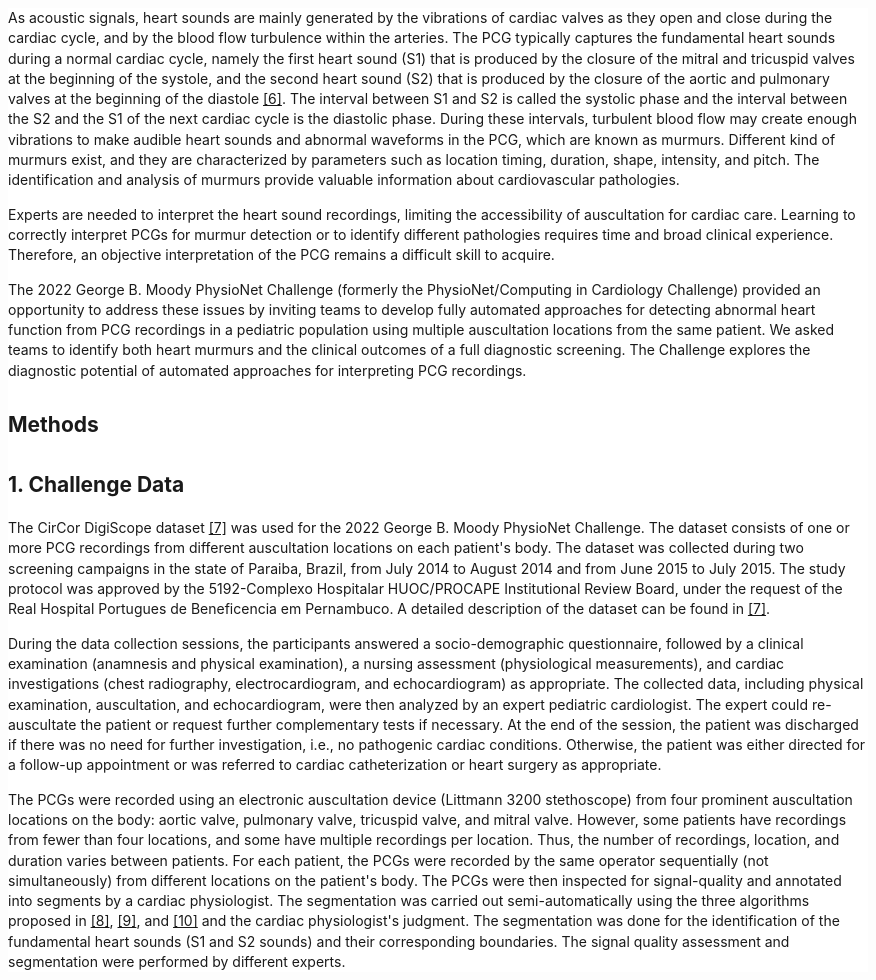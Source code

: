 As acoustic signals, heart sounds are mainly generated by the vibrations of cardiac valves as they open and close during the cardiac cycle, and by the blood flow turbulence within the arteries. The PCG typically captures the fundamental heart sounds during a normal cardiac cycle, namely the first heart sound (S1) that is produced by the closure of the mitral and tricuspid valves at the beginning of the systole, and the second heart sound (S2) that is produced by the closure of the aortic and pulmonary valves at the beginning of the diastole [\[6\]](#page-12-5). The interval between S1 and S2 is called the systolic phase and the interval between the S2 and the S1 of the next cardiac cycle is the diastolic phase. During these intervals, turbulent blood flow may create enough vibrations to make audible heart sounds and abnormal waveforms in the PCG, which are known as murmurs. Different kind of murmurs exist, and they are characterized by parameters such as location timing, duration, shape, intensity, and pitch. The identification and analysis of murmurs provide valuable information about cardiovascular pathologies.

Experts are needed to interpret the heart sound recordings, limiting the accessibility of auscultation for cardiac care. Learning to correctly interpret PCGs for murmur detection or to identify different pathologies requires time and broad clinical experience. Therefore, an objective interpretation of the PCG remains a difficult skill to acquire.

The 2022 George B. Moody PhysioNet Challenge (formerly the PhysioNet/Computing in Cardiology Challenge) provided an opportunity to address these issues by inviting teams to develop fully automated approaches for detecting abnormal heart function from PCG recordings in a pediatric population using multiple auscultation locations from the same patient. We asked teams to identify both heart murmurs and the clinical outcomes of a full diagnostic screening. The Challenge explores the diagnostic potential of automated approaches for interpreting PCG recordings.

## Methods

## 1. Challenge Data

The CirCor DigiScope dataset [\[7\]](#page-12-6) was used for the 2022 George B. Moody PhysioNet Challenge. The dataset consists of one or more PCG recordings from different auscultation locations on each patient's body. The dataset was collected during two screening campaigns in the state of Paraiba, Brazil, from July 2014 to August 2014 and from June 2015 to July 2015. The study protocol was approved by the 5192-Complexo Hospitalar HUOC/PROCAPE Institutional Review Board, under the request of the Real Hospital Portugues de Beneficencia em Pernambuco. A detailed description of the dataset can be found in [\[7\]](#page-12-6).

During the data collection sessions, the participants answered a socio-demographic questionnaire, followed by a clinical examination (anamnesis and physical examination), a nursing assessment (physiological measurements), and cardiac investigations (chest radiography, electrocardiogram, and echocardiogram) as appropriate. The collected data, including physical examination, auscultation, and echocardiogram, were then analyzed by an expert pediatric cardiologist. The expert could re-auscultate the patient or request further complementary tests if necessary. At the end of the session, the patient was discharged if there was no need for further investigation, i.e., no pathogenic cardiac conditions. Otherwise, the patient was either directed for a follow-up appointment or was referred to cardiac catheterization or heart surgery as appropriate.

The PCGs were recorded using an electronic auscultation device (Littmann 3200 stethoscope) from four prominent auscultation locations on the body: aortic valve, pulmonary valve, tricuspid valve, and mitral valve. However, some patients have recordings from fewer than four locations, and some have multiple recordings per location. Thus, the number of recordings, location, and duration varies between patients. For each patient, the PCGs were recorded by the same operator sequentially (not simultaneously) from different locations on the patient's body. The PCGs were then inspected for signal-quality and annotated into segments by a cardiac physiologist. The segmentation was carried out semi-automatically using the three algorithms proposed in [\[8\]](#page-12-7), [\[9\]](#page-12-8), and [\[10\]](#page-12-9) and the cardiac physiologist's judgment. The segmentation was done for the identification of the fundamental heart sounds (S1 and S2 sounds) and their corresponding boundaries. The signal quality assessment and segmentation were performed by different experts.

